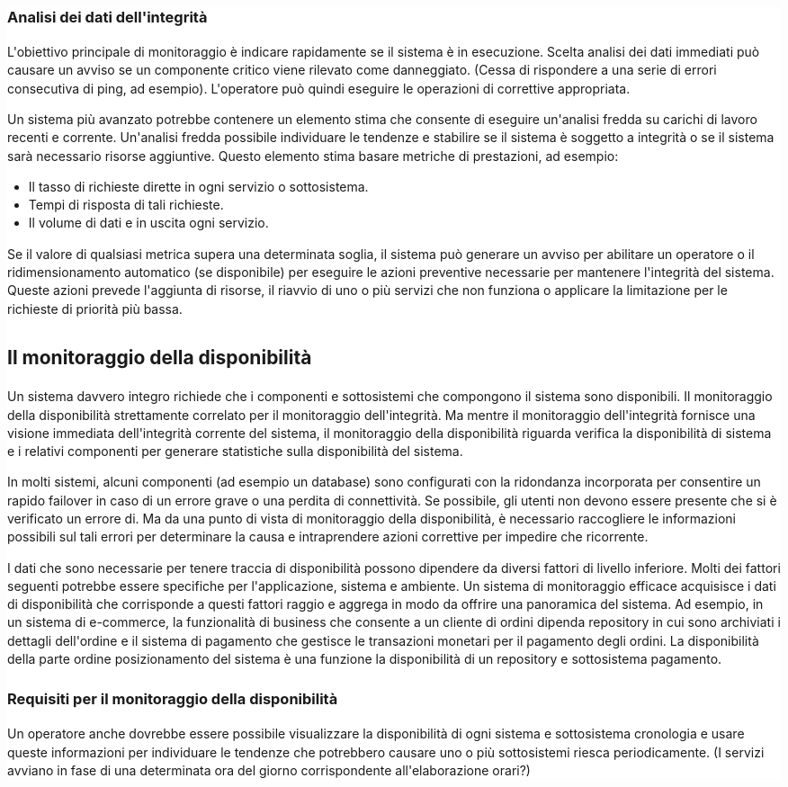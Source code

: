 ### <a name="analyzing-health-data"></a>Analisi dei dati dell'integrità
L'obiettivo principale di monitoraggio è indicare rapidamente se il sistema è in esecuzione. Scelta analisi dei dati immediati può causare un avviso se un componente critico viene rilevato come danneggiato. (Cessa di rispondere a una serie di errori consecutiva di ping, ad esempio). L'operatore può quindi eseguire le operazioni di correttive appropriata.

Un sistema più avanzato potrebbe contenere un elemento stima che consente di eseguire un'analisi fredda su carichi di lavoro recenti e corrente. Un'analisi fredda possibile individuare le tendenze e stabilire se il sistema è soggetto a integrità o se il sistema sarà necessario risorse aggiuntive. Questo elemento stima basare metriche di prestazioni, ad esempio:

- Il tasso di richieste dirette in ogni servizio o sottosistema.
- Tempi di risposta di tali richieste.
- Il volume di dati e in uscita ogni servizio.

Se il valore di qualsiasi metrica supera una determinata soglia, il sistema può generare un avviso per abilitare un operatore o il ridimensionamento automatico (se disponibile) per eseguire le azioni preventive necessarie per mantenere l'integrità del sistema. Queste azioni prevede l'aggiunta di risorse, il riavvio di uno o più servizi che non funziona o applicare la limitazione per le richieste di priorità più bassa.

## <a name="availability-monitoring"></a>Il monitoraggio della disponibilità
Un sistema davvero integro richiede che i componenti e sottosistemi che compongono il sistema sono disponibili. Il monitoraggio della disponibilità strettamente correlato per il monitoraggio dell'integrità. Ma mentre il monitoraggio dell'integrità fornisce una visione immediata dell'integrità corrente del sistema, il monitoraggio della disponibilità riguarda verifica la disponibilità di sistema e i relativi componenti per generare statistiche sulla disponibilità del sistema.

In molti sistemi, alcuni componenti (ad esempio un database) sono configurati con la ridondanza incorporata per consentire un rapido failover in caso di un errore grave o una perdita di connettività. Se possibile, gli utenti non devono essere presente che si è verificato un errore di. Ma da una punto di vista di monitoraggio della disponibilità, è necessario raccogliere le informazioni possibili sul tali errori per determinare la causa e intraprendere azioni correttive per impedire che ricorrente.

I dati che sono necessarie per tenere traccia di disponibilità possono dipendere da diversi fattori di livello inferiore. Molti dei fattori seguenti potrebbe essere specifiche per l'applicazione, sistema e ambiente. Un sistema di monitoraggio efficace acquisisce i dati di disponibilità che corrisponde a questi fattori raggio e aggrega in modo da offrire una panoramica del sistema. Ad esempio, in un sistema di e-commerce, la funzionalità di business che consente a un cliente di ordini dipenda repository in cui sono archiviati i dettagli dell'ordine e il sistema di pagamento che gestisce le transazioni monetari per il pagamento degli ordini. La disponibilità della parte ordine posizionamento del sistema è una funzione la disponibilità di un repository e sottosistema pagamento.

### <a name="requirements-for-availability-monitoring"></a>Requisiti per il monitoraggio della disponibilità
Un operatore anche dovrebbe essere possibile visualizzare la disponibilità di ogni sistema e sottosistema cronologia e usare queste informazioni per individuare le tendenze che potrebbero causare uno o più sottosistemi riesca periodicamente. (I servizi avviano in fase di una determinata ora del giorno corrispondente all'elaborazione orari?)

